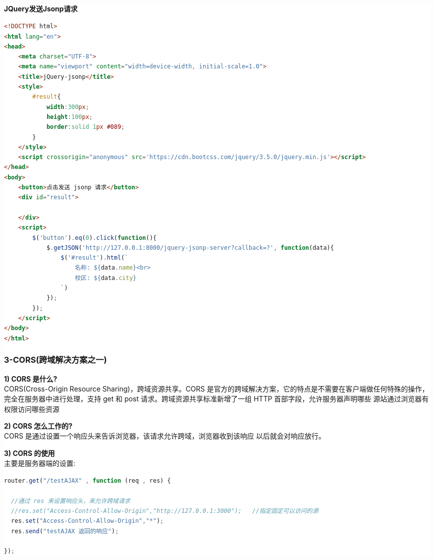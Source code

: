**JQuery发送Jsonp请求** 

``` html
<!DOCTYPE html>
<html lang="en">
<head>
    <meta charset="UTF-8">
    <meta name="viewport" content="width=device-width, initial-scale=1.0">
    <title>jQuery-jsonp</title>
    <style>
        #result{
            width:300px;
            height:100px;
            border:solid 1px #089;
        }
    </style>
    <script crossorigin="anonymous" src='https://cdn.bootcss.com/jquery/3.5.0/jquery.min.js'></script>
</head>
<body>
    <button>点击发送 jsonp 请求</button>
    <div id="result">

    </div>
    <script>
        $('button').eq(0).click(function(){
            $.getJSON('http://127.0.0.1:8000/jquery-jsonp-server?callback=?', function(data){
                $('#result').html(`
                    名称: ${data.name}<br>
                    校区: ${data.city}
                `)
            });
        });
    </script>
</body>
</html>
```

### 3-CORS(跨域解决方案之一)

**1) CORS 是什么?**<br />CORS(Cross-Origin Resource Sharing)，跨域资源共享。CORS 是官方的跨域解决方案，它的特点是不需要在客户端做任何特殊的操作，完全在服务器中进行处理，支持 get 和 post 请求。跨域资源共享标准新增了一组 HTTP 首部字段，允许服务器声明哪些 源站通过浏览器有权限访问哪些资源

**2) CORS 怎么工作的?**<br />CORS 是通过设置一个响应头来告诉浏览器，该请求允许跨域，浏览器收到该响应 以后就会对响应放行。

**3) CORS 的使用**<br />主要是服务器端的设置:

``` js
router.get("/testAJAX" , function (req , res) {

  //通过 res 来设置响应头，来允许跨域请求 
  //res.set("Access-Control-Allow-Origin","http://127.0.0.1:3000");   //指定固定可以访问的源
  res.set("Access-Control-Allow-Origin","*");
  res.send("testAJAX 返回的响应");

});
```
